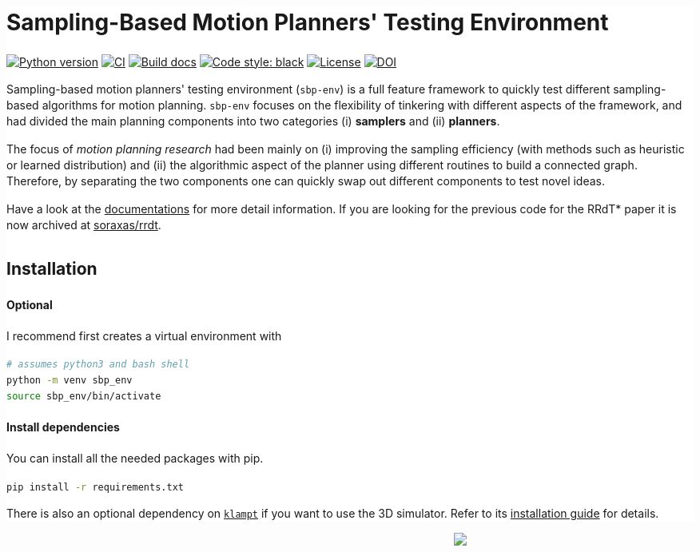 # Sampling-Based Motion Planners' Testing Environment

[![Python version](https://img.shields.io/badge/python-3.7%20%7C%203.8%20%7C%203.9-blue.svg)](https://cs.tinyiu.com/sbp-env)
[![CI](https://github.com/soraxas/sbp-env/actions/workflows/ci.yaml/badge.svg)](https://github.com/soraxas/sbp-env/actions/workflows/ci.yaml)
[![Build docs](https://github.com/soraxas/sbp-env/actions/workflows/sphinx.yaml/badge.svg)](https://cs.tinyiu.com/sbp-env)
[![Code style: black](https://img.shields.io/badge/code%20style-black-000000.svg)](https://github.com/psf/black)
[![License](https://img.shields.io/github/license/soraxas/sbp-env.svg)](https://github.com/soraxas/sbp-env/blob/master/LICENSE)
[![DOI](https://joss.theoj.org/papers/10.21105/joss.03782/status.svg)](https://doi.org/10.21105/joss.03782)

Sampling-based motion planners' testing environment (`sbp-env`) is a full feature framework to quickly test different sampling-based algorithms for motion planning. `sbp-env` focuses on the flexibility of tinkering with different aspects of the framework, and had divided the main planning components into two categories (i) **samplers** and (ii) **planners**.

The focus of *motion planning research* had been mainly on (i) improving the sampling efficiency (with methods such as heuristic or learned distribution) and (ii) the algorithmic aspect of the planner using different routines to build a connected graph. Therefore, by separating the two components one can quickly swap out different components to test novel ideas.

Have a look at the [documentations](https://cs.tinyiu.com/sbp-env) for more detail information. If you are looking for the previous code for the RRdT* paper it is now archived at [soraxas/rrdt](https://github.com/soraxas/rrdt).

## Installation

#### Optional

I recommend first creates a virtual environment with

```sh
# assumes python3 and bash shell
python -m venv sbp_env
source sbp_env/bin/activate
```

#### Install dependencies

You can install all the needed packages with pip.

```sh
pip install -r requirements.txt
```

There is also an optional dependency on [`klampt`](https://github.com/krishauser/Klampt) if you want to use the 3D simulator. Refer to its [installation guide](https://github.com/krishauser/Klampt#installation) for details.

<img align="right" width="300" height="auto" src="docs/images/klampt-simulator.png" />

